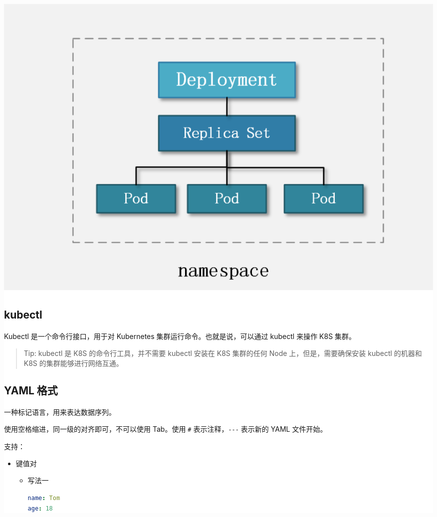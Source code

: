 ![5](5.png)

## kubectl

Kubectl 是一个命令行接口，用于对 Kubernetes 集群运行命令。也就是说，可以通过 kubectl 来操作 K8S 集群。

> Tip: kubectl 是 K8S 的命令行工具，并不需要 kubectl 安装在 K8S 集群的任何 Node 上，但是，需要确保安装 kubectl 的机器和 K8S 的集群能够进行网络互通。

## YAML 格式

一种标记语言，用来表达数据序列。

使用空格缩进，同一级的对齐即可，不可以使用 Tab。使用 `#` 表示注释，`---` 表示新的 YAML 文件开始。

支持：

+ 键值对
  
  + 写法一
    
    ```yaml
    name: Tom
    age: 18
    ```
  